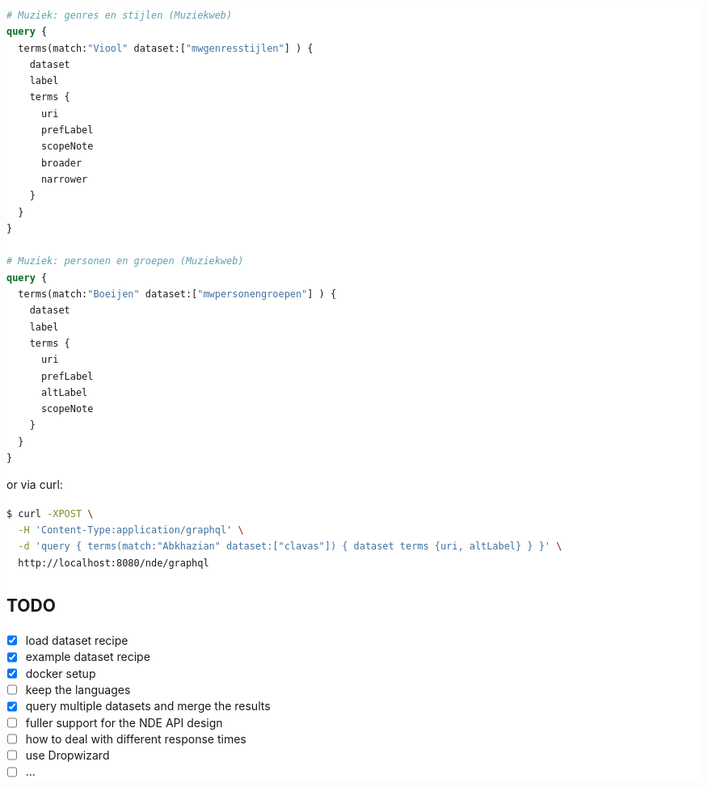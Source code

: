 ```graphql
# Muziek: genres en stijlen (Muziekweb)
query {
  terms(match:"Viool" dataset:["mwgenresstijlen"] ) {
    dataset
    label
    terms {
      uri
      prefLabel
      scopeNote
      broader
      narrower
    }
  }
}

# Muziek: personen en groepen (Muziekweb)
query {
  terms(match:"Boeijen" dataset:["mwpersonengroepen"] ) {
    dataset
    label
    terms {
      uri
      prefLabel
      altLabel
      scopeNote
    }
  }
}
```

or via curl:

```sh
$ curl -XPOST \
  -H 'Content-Type:application/graphql' \
  -d 'query { terms(match:"Abkhazian" dataset:["clavas"]) { dataset terms {uri, altLabel} } }' \
  http://localhost:8080/nde/graphql
```

## TODO

* [x] load dataset recipe
* [x] example dataset recipe
* [x] docker setup
* [ ] keep the languages
* [x] query multiple datasets and merge the results
* [ ] fuller support for the NDE API design
* [ ] how to deal with different response times
* [ ] use Dropwizard
* [ ] ...
